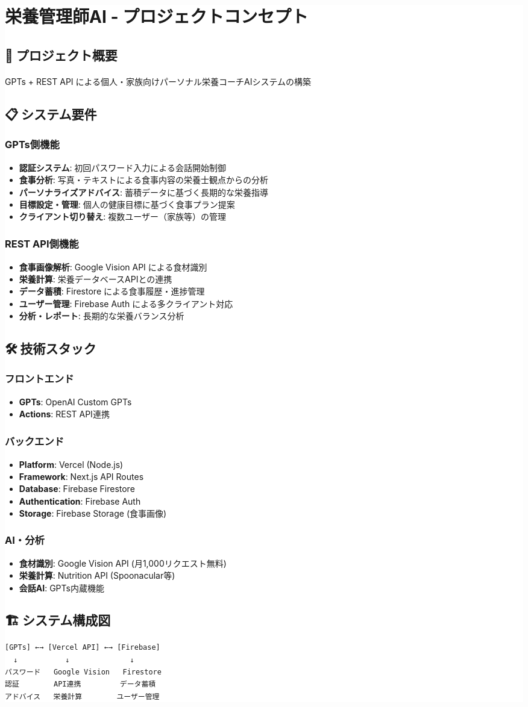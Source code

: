 # 栄養管理師AI - プロジェクトコンセプト

## 🎯 プロジェクト概要

GPTs + REST API による個人・家族向けパーソナル栄養コーチAIシステムの構築

## 📋 システム要件

### GPTs側機能
- **認証システム**: 初回パスワード入力による会話開始制御
- **食事分析**: 写真・テキストによる食事内容の栄養士観点からの分析
- **パーソナライズアドバイス**: 蓄積データに基づく長期的な栄養指導
- **目標設定・管理**: 個人の健康目標に基づく食事プラン提案
- **クライアント切り替え**: 複数ユーザー（家族等）の管理

### REST API側機能
- **食事画像解析**: Google Vision API による食材識別
- **栄養計算**: 栄養データベースAPIとの連携
- **データ蓄積**: Firestore による食事履歴・進捗管理
- **ユーザー管理**: Firebase Auth による多クライアント対応
- **分析・レポート**: 長期的な栄養バランス分析

## 🛠️ 技術スタック

### フロントエンド
- **GPTs**: OpenAI Custom GPTs
- **Actions**: REST API連携

### バックエンド
- **Platform**: Vercel (Node.js)
- **Framework**: Next.js API Routes
- **Database**: Firebase Firestore
- **Authentication**: Firebase Auth
- **Storage**: Firebase Storage (食事画像)

### AI・分析
- **食材識別**: Google Vision API (月1,000リクエスト無料)
- **栄養計算**: Nutrition API (Spoonacular等)
- **会話AI**: GPTs内蔵機能

## 🏗️ システム構成図

```
[GPTs] ←→ [Vercel API] ←→ [Firebase]
  ↓           ↓              ↓
パスワード   Google Vision   Firestore
認証        API連携         データ蓄積
アドバイス   栄養計算        ユーザー管理
```
